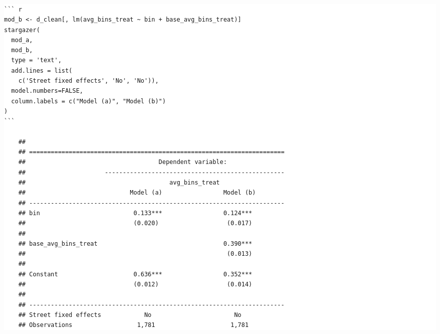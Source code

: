     ``` r
    mod_b <- d_clean[, lm(avg_bins_treat ~ bin + base_avg_bins_treat)]
    stargazer(
      mod_a,
      mod_b, 
      type = 'text',
      add.lines = list(
        c('Street fixed effects', 'No', 'No')),
      model.numbers=FALSE,
      column.labels = c("Model (a)", "Model (b)")
    )
    ```

        ## 
        ## =======================================================================
        ##                                     Dependent variable:                
        ##                      --------------------------------------------------
        ##                                        avg_bins_treat                  
        ##                             Model (a)                 Model (b)        
        ## -----------------------------------------------------------------------
        ## bin                          0.133***                 0.124***         
        ##                              (0.020)                   (0.017)         
        ##                                                                        
        ## base_avg_bins_treat                                   0.390***         
        ##                                                        (0.013)         
        ##                                                                        
        ## Constant                     0.636***                 0.352***         
        ##                              (0.012)                   (0.014)         
        ##                                                                        
        ## -----------------------------------------------------------------------
        ## Street fixed effects            No                       No            
        ## Observations                  1,781                     1,781          